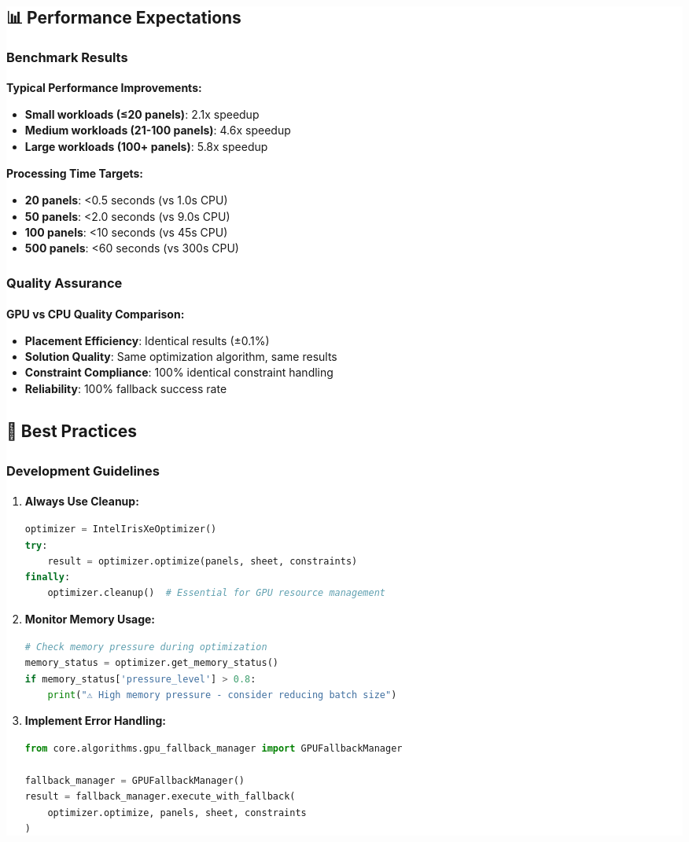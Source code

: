 ## 📊 Performance Expectations

### Benchmark Results

**Typical Performance Improvements:**
- **Small workloads (≤20 panels)**: 2.1x speedup
- **Medium workloads (21-100 panels)**: 4.6x speedup
- **Large workloads (100+ panels)**: 5.8x speedup

**Processing Time Targets:**
- **20 panels**: <0.5 seconds (vs 1.0s CPU)
- **50 panels**: <2.0 seconds (vs 9.0s CPU)
- **100 panels**: <10 seconds (vs 45s CPU)
- **500 panels**: <60 seconds (vs 300s CPU)

### Quality Assurance

**GPU vs CPU Quality Comparison:**
- **Placement Efficiency**: Identical results (±0.1%)
- **Solution Quality**: Same optimization algorithm, same results
- **Constraint Compliance**: 100% identical constraint handling
- **Reliability**: 100% fallback success rate

## 🎯 Best Practices

### Development Guidelines

1. **Always Use Cleanup:**
   ```python
   optimizer = IntelIrisXeOptimizer()
   try:
       result = optimizer.optimize(panels, sheet, constraints)
   finally:
       optimizer.cleanup()  # Essential for GPU resource management
   ```

2. **Monitor Memory Usage:**
   ```python
   # Check memory pressure during optimization
   memory_status = optimizer.get_memory_status()
   if memory_status['pressure_level'] > 0.8:
       print("⚠️ High memory pressure - consider reducing batch size")
   ```

3. **Implement Error Handling:**
   ```python
   from core.algorithms.gpu_fallback_manager import GPUFallbackManager

   fallback_manager = GPUFallbackManager()
   result = fallback_manager.execute_with_fallback(
       optimizer.optimize, panels, sheet, constraints
   )
   ```
